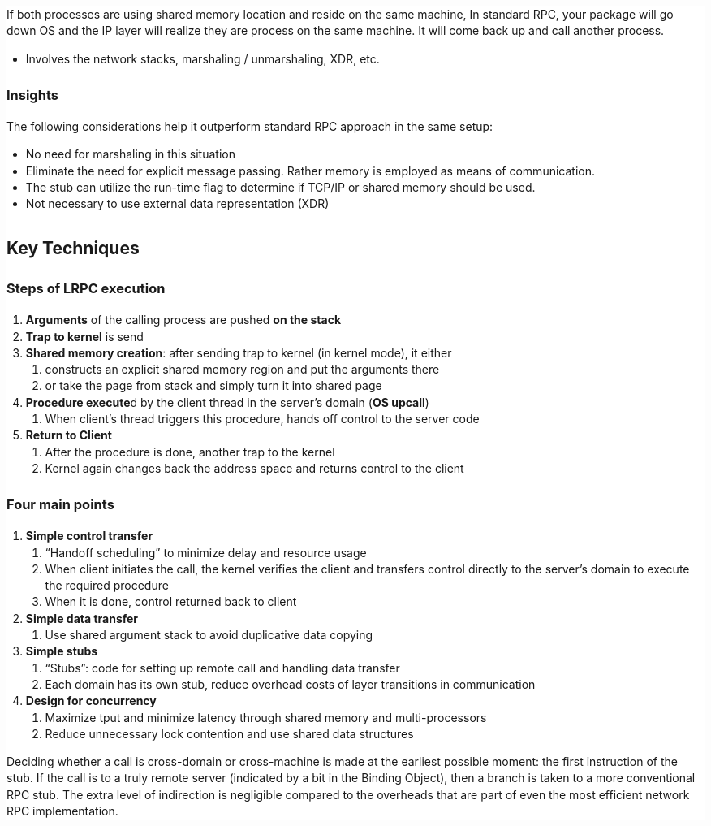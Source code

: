 If both processes are using shared memory location and reside on the same machine, In standard RPC, your package will go down OS and the IP layer will realize they are process on the same machine. It will come back up and call another process. 

- Involves the network stacks, marshaling / unmarshaling, XDR, etc.



### Insights

The following considerations help it outperform standard RPC approach in the same setup: 

- No need for marshaling in this situation
- Eliminate the need for explicit message passing. Rather memory is employed as means of communication.
- The stub can utilize the run-time flag to determine if TCP/IP or shared memory should be used.
- Not necessary to use external data representation (XDR)

## Key Techniques

### Steps of LRPC execution

1. **Arguments** of the calling process are pushed **on the stack**
2. **Trap to kernel** is send
3. **Shared memory creation**: after sending trap to kernel (in kernel mode), it either
    1. constructs an explicit shared memory region and put the arguments there
    2. or take the page from stack and simply turn it into shared page 
4. **Procedure execute**d by the client thread in the server’s domain (**OS upcall**)
    1. When client’s thread triggers this procedure, hands off control to the server code 
5. **Return to Client**
    1. After the procedure is done, another trap to the kernel
    2. Kernel again changes back the address space and returns control to the client 

### Four main points

1. **Simple control transfer**
    1. “Handoff scheduling” to minimize delay and resource usage 
    2. When client initiates the call, the kernel verifies the client and transfers control directly to the server’s domain to execute the required procedure 
    3. When it is done, control returned back to client 
2. **Simple data transfer**
    1. Use shared argument stack to avoid duplicative data copying 
3. **Simple stubs** 
    1. “Stubs”: code for setting up remote call and handling data transfer 
    2. Each domain has its own stub, reduce overhead costs of layer transitions in communication 
4. **Design for concurrency** 
    1. Maximize tput and minimize latency through shared memory and multi-processors 
    2. Reduce unnecessary lock contention and use shared data structures

Deciding whether a call is cross-domain or cross-machine is made at the earliest possible moment: the first instruction of the stub. If the call is to a truly remote server (indicated by a bit in the Binding Object), then a branch is taken to a more conventional RPC stub. The extra level of indirection is negligible compared to the overheads that are part of even the most efficient network RPC implementation.
